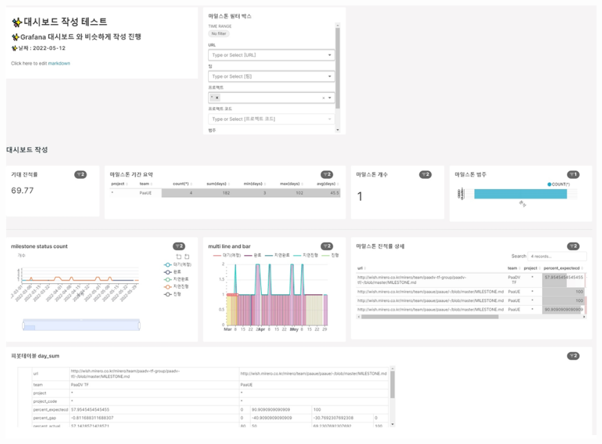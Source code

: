   ![image-20220512145125293](../../assets/img/post/2022-05-12-grafana그래프-superset으로-적용해보기/image-20220512145125293.png)  